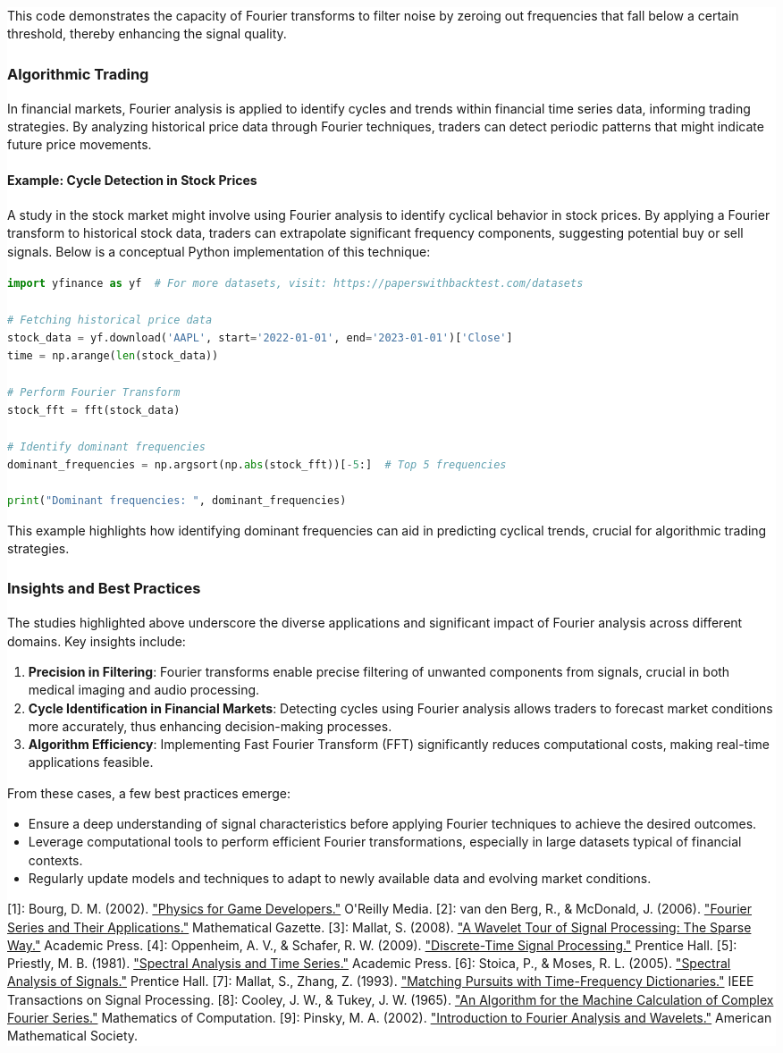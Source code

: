 This code demonstrates the capacity of Fourier transforms to filter noise by zeroing out frequencies that fall below a certain threshold, thereby enhancing the signal quality.

### Algorithmic Trading

In financial markets, Fourier analysis is applied to identify cycles and trends within financial time series data, informing trading strategies. By analyzing historical price data through Fourier techniques, traders can detect periodic patterns that might indicate future price movements.

#### Example: Cycle Detection in Stock Prices

A study in the stock market might involve using Fourier analysis to identify cyclical behavior in stock prices. By applying a Fourier transform to historical stock data, traders can extrapolate significant frequency components, suggesting potential buy or sell signals. Below is a conceptual Python implementation of this technique:

```python
import yfinance as yf  # For more datasets, visit: https://paperswithbacktest.com/datasets

# Fetching historical price data
stock_data = yf.download('AAPL', start='2022-01-01', end='2023-01-01')['Close']
time = np.arange(len(stock_data))

# Perform Fourier Transform
stock_fft = fft(stock_data)

# Identify dominant frequencies
dominant_frequencies = np.argsort(np.abs(stock_fft))[-5:]  # Top 5 frequencies

print("Dominant frequencies: ", dominant_frequencies)
```

This example highlights how identifying dominant frequencies can aid in predicting cyclical trends, crucial for algorithmic trading strategies.

### Insights and Best Practices

The studies highlighted above underscore the diverse applications and significant impact of Fourier analysis across different domains. Key insights include:

1. **Precision in Filtering**: Fourier transforms enable precise filtering of unwanted components from signals, crucial in both medical imaging and audio processing.
2. **Cycle Identification in Financial Markets**: Detecting cycles using Fourier analysis allows traders to forecast market conditions more accurately, thus enhancing decision-making processes.
3. **Algorithm Efficiency**: Implementing Fast Fourier Transform (FFT) significantly reduces computational costs, making real-time applications feasible.

From these cases, a few best practices emerge:
- Ensure a deep understanding of signal characteristics before applying Fourier techniques to achieve the desired outcomes.
- Leverage computational tools to perform efficient Fourier transformations, especially in large datasets typical of financial contexts.
- Regularly update models and techniques to adapt to newly available data and evolving market conditions.


[1]: Bourg, D. M. (2002). ["Physics for Game Developers."](https://archive.org/details/physicsforgamede0000bour) O'Reilly Media.
[2]: van den Berg, R., & McDonald, J. (2006). ["Fourier Series and Their Applications."](https://www.cambridge.org/core/books/abs/fourier-and-laplace-transforms/applications-of-fourier-series/2F836BD2A1310C04A611070113283429) Mathematical Gazette.
[3]: Mallat, S. (2008). ["A Wavelet Tour of Signal Processing: The Sparse Way."](https://www.sciencedirect.com/book/9780123743701/a-wavelet-tour-of-signal-processing) Academic Press.
[4]: Oppenheim, A. V., & Schafer, R. W. (2009). ["Discrete-Time Signal Processing."](https://edisciplinas.usp.br/pluginfile.php/7572736/mod_resource/content/1/Oppenheim%20-%20Discrete-Time%20Signal%20Processing.pdf) Prentice Hall.
[5]: Priestly, M. B. (1981). ["Spectral Analysis and Time Series."](https://archive.org/details/spectralanalysis0000prie) Academic Press. 
[6]: Stoica, P., & Moses, R. L. (2005). ["Spectral Analysis of Signals."](https://user.it.uu.se/~ps/SAS-new.pdf) Prentice Hall.
[7]: Mallat, S., Zhang, Z. (1993). ["Matching Pursuits with Time-Frequency Dictionaries."](https://ieeexplore.ieee.org/document/258082) IEEE Transactions on Signal Processing.
[8]: Cooley, J. W., & Tukey, J. W. (1965). ["An Algorithm for the Machine Calculation of Complex Fourier Series."](https://www.ams.org/journals/mcom/1965-19-090/S0025-5718-1965-0178586-1/S0025-5718-1965-0178586-1.pdf) Mathematics of Computation.
[9]: Pinsky, M. A. (2002). ["Introduction to Fourier Analysis and Wavelets."](https://bookstore.ams.org/view?ProductCode=GSM/102) American Mathematical Society.